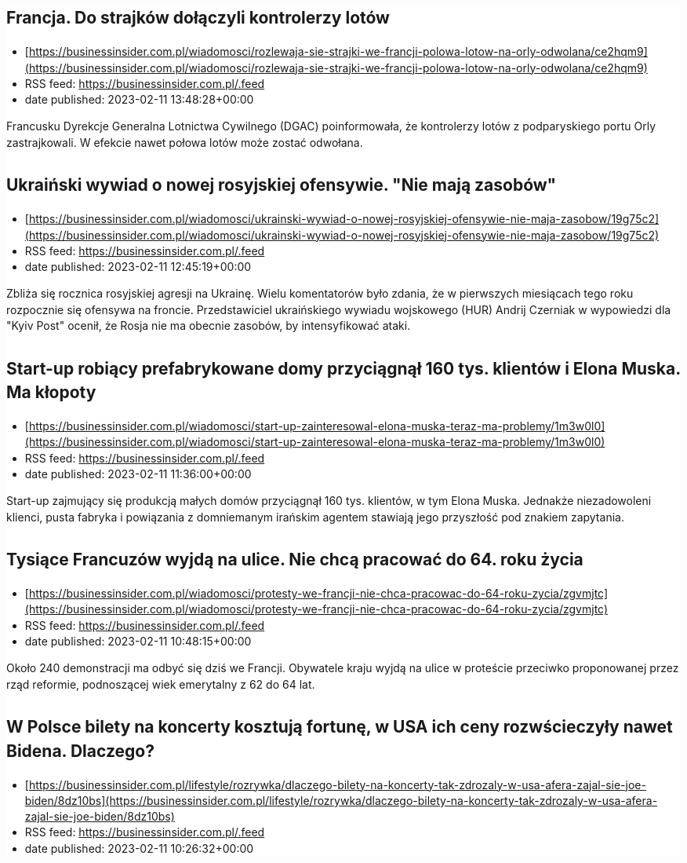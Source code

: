 ## Francja. Do strajków dołączyli kontrolerzy lotów
 - [https://businessinsider.com.pl/wiadomosci/rozlewaja-sie-strajki-we-francji-polowa-lotow-na-orly-odwolana/ce2hqm9](https://businessinsider.com.pl/wiadomosci/rozlewaja-sie-strajki-we-francji-polowa-lotow-na-orly-odwolana/ce2hqm9)
 - RSS feed: https://businessinsider.com.pl/.feed
 - date published: 2023-02-11 13:48:28+00:00

Francusku Dyrekcje Generalna Lotnictwa Cywilnego (DGAC) poinformowała, że kontrolerzy lotów z podparyskiego portu Orly zastrajkowali. W efekcie nawet połowa lotów może zostać odwołana.

## Ukraiński wywiad o nowej rosyjskiej ofensywie. "Nie mają zasobów"
 - [https://businessinsider.com.pl/wiadomosci/ukrainski-wywiad-o-nowej-rosyjskiej-ofensywie-nie-maja-zasobow/19g75c2](https://businessinsider.com.pl/wiadomosci/ukrainski-wywiad-o-nowej-rosyjskiej-ofensywie-nie-maja-zasobow/19g75c2)
 - RSS feed: https://businessinsider.com.pl/.feed
 - date published: 2023-02-11 12:45:19+00:00

Zbliża się rocznica rosyjskiej agresji na Ukrainę. Wielu komentatorów było zdania, że w pierwszych miesiącach tego roku rozpocznie się ofensywa na froncie. Przedstawiciel ukraińskiego wywiadu wojskowego (HUR) Andrij Czerniak w wypowiedzi dla "Kyiv Post" ocenił, że Rosja nie ma obecnie zasobów, by intensyfikować ataki.

## Start-up robiący prefabrykowane domy przyciągnął 160 tys. klientów i Elona Muska. Ma kłopoty
 - [https://businessinsider.com.pl/wiadomosci/start-up-zainteresowal-elona-muska-teraz-ma-problemy/1m3w0l0](https://businessinsider.com.pl/wiadomosci/start-up-zainteresowal-elona-muska-teraz-ma-problemy/1m3w0l0)
 - RSS feed: https://businessinsider.com.pl/.feed
 - date published: 2023-02-11 11:36:00+00:00

Start-up zajmujący się produkcją małych domów przyciągnął 160 tys. klientów, w tym Elona Muska. Jednakże niezadowoleni klienci, pusta fabryka i powiązania z domniemanym irańskim agentem stawiają jego przyszłość pod znakiem zapytania.

## Tysiące Francuzów wyjdą na ulice. Nie chcą pracować do 64. roku życia
 - [https://businessinsider.com.pl/wiadomosci/protesty-we-francji-nie-chca-pracowac-do-64-roku-zycia/zgvmjtc](https://businessinsider.com.pl/wiadomosci/protesty-we-francji-nie-chca-pracowac-do-64-roku-zycia/zgvmjtc)
 - RSS feed: https://businessinsider.com.pl/.feed
 - date published: 2023-02-11 10:48:15+00:00

Około 240 demonstracji ma odbyć się dziś we Francji. Obywatele kraju wyjdą na ulice w proteście przeciwko proponowanej przez rząd reformie, podnoszącej wiek emerytalny z 62 do 64 lat.

## W Polsce bilety na koncerty kosztują fortunę, w USA ich ceny rozwścieczyły nawet Bidena. Dlaczego?
 - [https://businessinsider.com.pl/lifestyle/rozrywka/dlaczego-bilety-na-koncerty-tak-zdrozaly-w-usa-afera-zajal-sie-joe-biden/8dz10bs](https://businessinsider.com.pl/lifestyle/rozrywka/dlaczego-bilety-na-koncerty-tak-zdrozaly-w-usa-afera-zajal-sie-joe-biden/8dz10bs)
 - RSS feed: https://businessinsider.com.pl/.feed
 - date published: 2023-02-11 10:26:32+00:00

